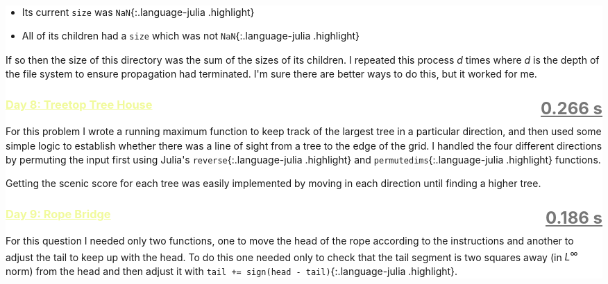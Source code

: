 * Its current `size` was
`NaN`{:.language-julia .highlight}

* All of its children had a `size` which was not
`NaN`{:.language-julia .highlight}

If so then the size of this directory was the sum of the sizes of
its children.
I repeated this process $d$ times where $d$ is the depth
of the file system to ensure propagation had terminated.
I'm sure there are better ways to do this, but it worked for me.


<h3>
<a href="https://adventofcode.com/2022/day/8" style="color:#F1FA9C">
Day 8: Treetop Tree House
</a>
<span style="float: right; color: #777777; font-size: 24px;">
<a href="https://github.com/WGUNDERWOOD/
advent-of-code-2022/blob/main/src/day08.jl" style="color:#777777">
0.266 s
</a>
</span>
</h3>

For this problem I wrote a running maximum function to keep track
of the largest tree in a particular direction,
and then used some simple logic to establish whether
there was a line of sight from a tree to the edge of the grid.
I handled the four different directions by permuting the input first
using Julia's
`reverse`{:.language-julia .highlight}
and
`permutedims`{:.language-julia .highlight}
functions.

Getting the scenic score for each tree was easily implemented
by moving in each direction until finding a higher tree.

<h3>
<a href="https://adventofcode.com/2022/day/9" style="color:#F1FA9C">
Day 9: Rope Bridge
</a>
<span style="float: right; color: #777777; font-size: 24px;">
<a href="https://github.com/WGUNDERWOOD/
advent-of-code-2022/blob/main/src/day09.jl" style="color:#777777">
0.186 s
</a>
</span>
</h3>

For this question I needed only two functions,
one to move the head of the rope according to the instructions
and another to adjust the tail to keep up with the head.
To do this one needed only to check
that the tail segment is two squares away (in $L^\infty$ norm)
from the head and then adjust it with
`tail += sign(head - tail)`{:.language-julia .highlight}.
